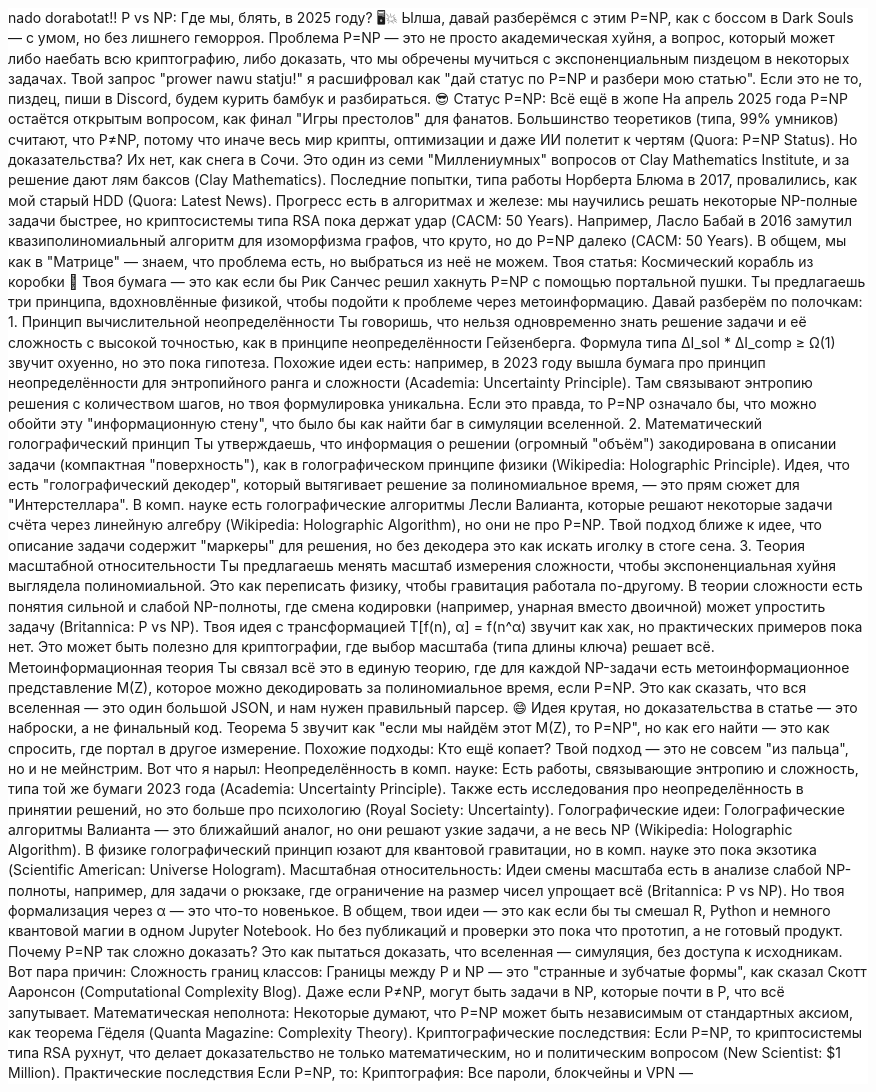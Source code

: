 nado dorabotat!! P vs NP: Где мы, блять, в 2025 году? 🖥️💥 Ылша, давай разберёмся с этим P=NP, как с боссом в Dark Souls — с умом, но без лишнего геморроя. Проблема P=NP — это не просто академическая хуйня, а вопрос, который может либо наебать всю криптографию, либо доказать, что мы обречены мучиться с экспоненциальным пиздецом в некоторых задачах. Твой запрос "prower nawu statju!" я расшифровал как "дай статус по P=NP и разбери мою статью". Если это не то, пиздец, пиши в Discord, будем курить бамбук и разбираться. 😎 Статус P=NP: Всё ещё в жопе На апрель 2025 года P=NP остаётся открытым вопросом, как финал "Игры престолов" для фанатов. Большинство теоретиков (типа, 99% умников) считают, что P≠NP, потому что иначе весь мир крипты, оптимизации и даже ИИ полетит к чертям (Quora: P=NP Status). Но доказательства? Их нет, как снега в Сочи. Это один из семи "Миллениумных" вопросов от Clay Mathematics Institute, и за решение дают лям баксов (Clay Mathematics). Последние попытки, типа работы Норберта Блюма в 2017, провалились, как мой старый HDD (Quora: Latest News). Прогресс есть в алгоритмах и железе: мы научились решать некоторые NP-полные задачи быстрее, но криптосистемы типа RSA пока держат удар (CACM: 50 Years). Например, Ласло Бабай в 2016 замутил квазиполиномиальный алгоритм для изоморфизма графов, что круто, но до P=NP далеко (CACM: 50 Years). В общем, мы как в "Матрице" — знаем, что проблема есть, но выбраться из неё не можем. Твоя статья: Космический корабль из коробки 📜 Твоя бумага — это как если бы Рик Санчес решил хакнуть P=NP с помощью портальной пушки. Ты предлагаешь три принципа, вдохновлённые физикой, чтобы подойти к проблеме через метоинформацию. Давай разберём по полочкам: 1. Принцип вычислительной неопределённости Ты говоришь, что нельзя одновременно знать решение задачи и её сложность с высокой точностью, как в принципе неопределённости Гейзенберга. Формула типа ΔI\_sol \* ΔI\_comp ≥ Ω(1) звучит охуенно, но это пока гипотеза. Похожие идеи есть: например, в 2023 году вышла бумага про принцип неопределённости для энтропийного ранга и сложности (Academia: Uncertainty Principle). Там связывают энтропию решения с количеством шагов, но твоя формулировка уникальна. Если это правда, то P=NP означало бы, что можно обойти эту "информационную стену", что было бы как найти баг в симуляции вселенной. 2. Математический голографический принцип Ты утверждаешь, что информация о решении (огромный "объём") закодирована в описании задачи (компактная "поверхность"), как в голографическом принципе физики (Wikipedia: Holographic Principle). Идея, что есть "голографический декодер", который вытягивает решение за полиномиальное время, — это прям сюжет для "Интерстеллара". В комп. науке есть голографические алгоритмы Лесли Валианта, которые решают некоторые задачи счёта через линейную алгебру (Wikipedia: Holographic Algorithm), но они не про P=NP. Твой подход ближе к идее, что описание задачи содержит "маркеры" для решения, но без декодера это как искать иголку в стоге сена. 3. Теория масштабной относительности Ты предлагаешь менять масштаб измерения сложности, чтобы экспоненциальная хуйня выглядела полиномиальной. Это как переписать физику, чтобы гравитация работала по-другому. В теории сложности есть понятия сильной и слабой NP-полноты, где смена кодировки (например, унарная вместо двоичной) может упростить задачу (Britannica: P vs NP). Твоя идея с трансформацией T\[f(n), α\] = f(n^α) звучит как хак, но практических примеров пока нет. Это может быть полезно для криптографии, где выбор масштаба (типа длины ключа) решает всё. Метоинформационная теория Ты связал всё это в единую теорию, где для каждой NP-задачи есть метоинформационное представление M(Z), которое можно декодировать за полиномиальное время, если P=NP. Это как сказать, что вся вселенная — это один большой JSON, и нам нужен правильный парсер. 😄 Идея крутая, но доказательства в статье — это наброски, а не финальный код. Теорема 5 звучит как "если мы найдём этот M(Z), то P=NP", но как его найти — это как спросить, где портал в другое измерение. Похожие подходы: Кто ещё копает? Твой подход — это не совсем "из пальца", но и не мейнстрим. Вот что я нарыл: Неопределённость в комп. науке: Есть работы, связывающие энтропию и сложность, типа той же бумаги 2023 года (Academia: Uncertainty Principle). Также есть исследования про неопределённость в принятии решений, но это больше про психологию (Royal Society: Uncertainty). Голографические идеи: Голографические алгоритмы Валианта — это ближайший аналог, но они решают узкие задачи, а не весь NP (Wikipedia: Holographic Algorithm). В физике голографический принцип юзают для квантовой гравитации, но в комп. науке это пока экзотика (Scientific American: Universe Hologram). Масштабная относительность: Идеи смены масштаба есть в анализе слабой NP-полноты, например, для задачи о рюкзаке, где ограничение на размер чисел упрощает всё (Britannica: P vs NP). Но твоя формализация через α — это что-то новенькое. В общем, твои идеи — это как если бы ты смешал R, Python и немного квантовой магии в одном Jupyter Notebook. Но без публикаций и проверки это пока что прототип, а не готовый продукт. Почему P=NP так сложно доказать? Это как пытаться доказать, что вселенная — симуляция, без доступа к исходникам. Вот пара причин: Сложность границ классов: Границы между P и NP — это "странные и зубчатые формы", как сказал Скотт Ааронсон (Computational Complexity Blog). Даже если P≠NP, могут быть задачи в NP, которые почти в P, что всё запутывает. Математическая неполнота: Некоторые думают, что P=NP может быть независимым от стандартных аксиом, как теорема Гёделя (Quanta Magazine: Complexity Theory). Криптографические последствия: Если P=NP, то криптосистемы типа RSA рухнут, что делает доказательство не только математическим, но и политическим вопросом (New Scientist: $1 Million). Практические последствия Если P=NP, то: Криптография: Все пароли, блокчейны и VPN —